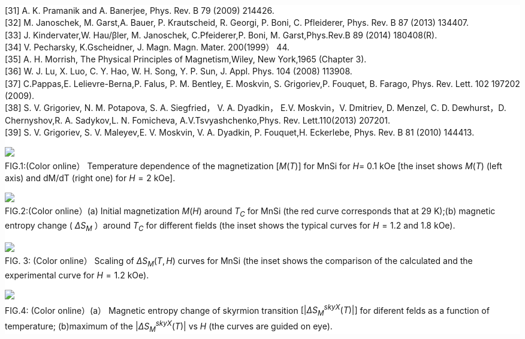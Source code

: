 [31] A. K. Pramanik and A. Banerjee, Phys. Rev. B 79 (2009) 214426.   
[32] M. Janoschek, M. Garst,A. Bauer, P. Krautscheid, R. Georgi, P. Boni, C. Pfleiderer, Phys. Rev. B 87 (2013) 134407.   
[33] J. Kindervater,W. Hau/βler, M. Janoschek, C.Pfeiderer,P. Boni, M. Garst,Phys.Rev.B 89 (2014) 180408(R).   
[34] V. Pecharsky, K.Gscheidner, J. Magn. Magn. Mater. 200(1999） 44.   
[35] A. H. Morrish, The Physical Principles of Magnetism,Wiley, New York,1965 (Chapter 3).   
[36] W. J. Lu, X. Luo, C. Y. Hao, W. H. Song, Y. P. Sun, J. Appl. Phys. 104 (2008) 113908.   
[37] C.Pappas,E. Lelievre-Berna,P. Falus, P. M. Bentley, E. Moskvin, S. Grigoriev,P. Fouquet, B. Farago, Phys. Rev. Lett. 102 197202 (2009).   
[38] S. V. Grigoriev, N. M. Potapova, S. A. Siegfried， V. A. Dyadkin， E.V. Moskvin，V. Dmitriev, D. Menzel, C. D. Dewhurst，D. Chernyshov,R. A. Sadykov,L. N. Fomicheva, A.V.Tsvyashchenko,Phys. Rev. Lett.110(2013) 207201.   
[39] S. V. Grigoriev, S. V. Maleyev,E. V. Moskvin, V. A. Dyadkin, P. Fouquet,H. Eckerlebe, Phys. Rev. B 81 (2010) 144413.

![](images/a970d27db53d94452550deeda3d500954cda77f3b92e749d060f3cf0656b3ab0.jpg)  
FIG.1:(Color online） Temperature dependence of the magnetization $[ M ( T ) ]$ for MnSi for $H =$ 0.1 kOe [the inset shows $M ( T )$ (left axis) and dM/dT (right one) for $H = 2$ kOe].

![](images/1b4b0dd07fd265dda31d206b18f225804776dd2069ccbba3c6a1614a38bbd247.jpg)  
FIG.2:(Color online）(a) Initial magnetization $M ( H )$ around $T _ { C }$ for MnSi (the red curve corresponds that at 29 K);(b) magnetic entropy change ( $\Delta S _ { M }$ ）around $T _ { C }$ for different fields (the inset shows the typical curves for $H = 1 . 2$ and 1.8 kOe).

![](images/243140a02b8a1db4ec4441c2c41815f9698415533e3a40e8a88c4b0d5232a972.jpg)  
FIG. 3: (Color online） Scaling of $\Delta S _ { M } ( T , H )$ curves for MnSi (the inset shows the comparison of the calculated and the experimental curve for $H = 1 . 2$ kOe).

![](images/741504015548dbb432b002ba9c2f098a006229402459501b2c205be0414ab2b0.jpg)  
FIG.4: (Color online）(a） Magnetic entropy change of skyrmion transition $[ | \Delta S _ { M } ^ { s k y X } ( T ) | ]$ for diferent felds as a function of temperature; (b)maximum of the $| \Delta S _ { M } ^ { s k y X } ( T ) |$ vs $H$ (the curves are guided on eye).
